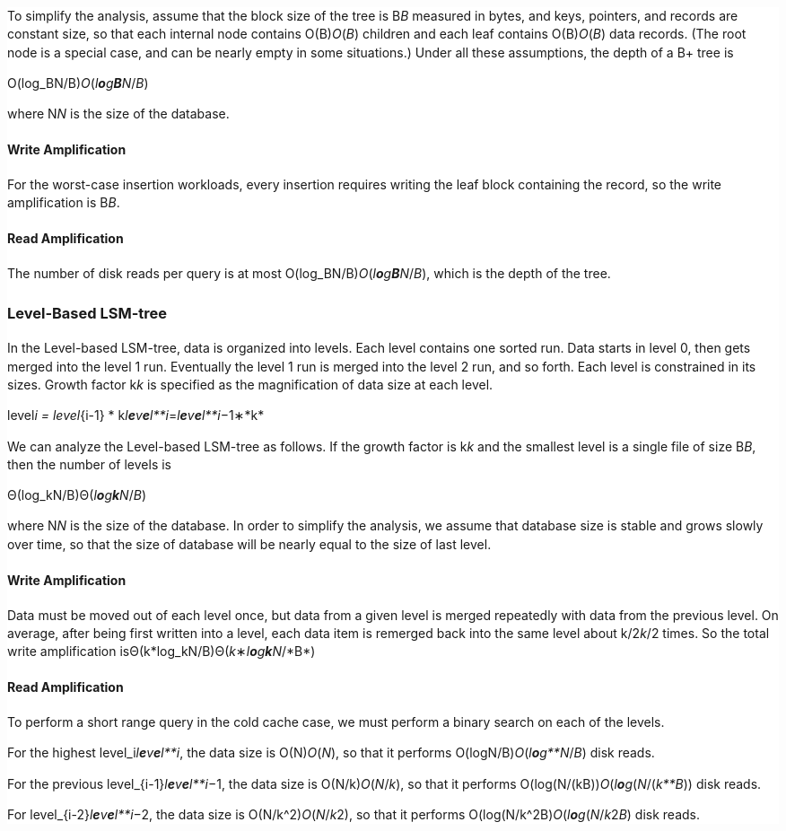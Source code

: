 To simplify the analysis, assume that the block size of the tree is B*B* measured in bytes, and keys, pointers, and records are constant size, so that each internal node contains O(B)_O_(_B_) children and each leaf contains O(B)_O_(_B_) data records. (The root node is a special case, and can be nearly empty in some situations.) Under all these assumptions, the depth of a B+ tree is

O(log_BN/B)_O_(_l**o**g**B**N_/_B_)

where N*N* is the size of the database.

#### Write Amplification

For the worst-case insertion workloads, every insertion requires writing the leaf block containing the record, so the write amplification is B*B*.

#### Read Amplification

The number of disk reads per query is at most O(log_BN/B)_O_(_l**o**g**B**N_/_B_), which is the depth of the tree.

### Level-Based LSM-tree

In the Level-based LSM-tree, data is organized into levels. Each level contains one sorted run. Data starts in level 0, then gets merged into the level 1 run. Eventually the level 1 run is merged into the level 2 run, and so forth. Each level is constrained in its sizes. Growth factor k*k* is specified as the magnification of data size at each level.

level*i = level*{i-1} * k*l**e**v**e**l**i*=*l**e**v**e**l**i*−1∗*k\*

We can analyze the Level-based LSM-tree as follows. If the growth factor is k*k* and the smallest level is a single file of size B*B*, then the number of levels is

Θ(log_kN/B)Θ(_l**o**g**k**N_/_B_)

where N*N* is the size of the database. In order to simplify the analysis, we assume that database size is stable and grows slowly over time, so that the size of database will be nearly equal to the size of last level.

#### Write Amplification

Data must be moved out of each level once, but data from a given level is merged repeatedly with data from the previous level. On average, after being first written into a level, each data item is remerged back into the same level about k/2*k*/2 times. So the total write amplification isΘ(k*log_kN/B)Θ(*k*∗*l**o**g**k**N*/*B\*)

#### Read Amplification

To perform a short range query in the cold cache case, we must perform a binary search on each of the levels.

For the highest level_i*l**e**v**e**l\*\*i*, the data size is O(N)_O_(_N_), so that it performs O(logN/B)_O_(_l**o**g\*\*N_/_B_) disk reads.

For the previous level\_{i-1}*l**e**v**e**l\*\*i*−1, the data size is O(N/k)_O_(_N_/_k_), so that it performs O(log(N/(kB))_O_(_l**o**g_(_N_/(_k\*\*B_)) disk reads.

For level\_{i-2}*l**e**v**e**l\*\*i*−2, the data size is O(N/k^2)_O_(_N_/*k*2), so that it performs O(log(N/k^2B)_O_(_l**o**g_(_N_/*k*2*B*) disk reads.
